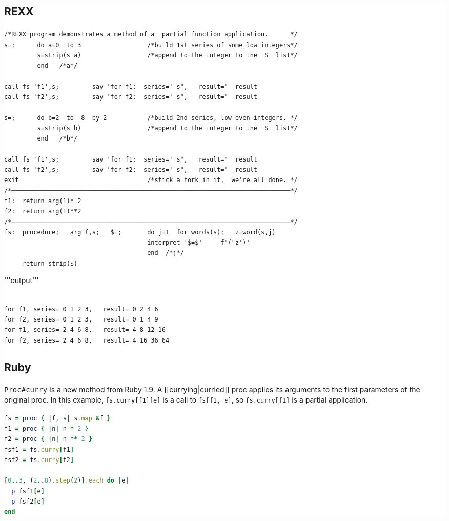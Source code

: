 ```racket
```



## REXX


```rexx
/*REXX program demonstrates a method of a  partial function application.      */
s=;      do a=0  to 3                  /*build 1st series of some low integers*/
         s=strip(s a)                  /*append to the integer to the  S  list*/
         end   /*a*/

call fs 'f1',s;         say 'for f1:  series=' s",   result="  result
call fs 'f2',s;         say 'for f2:  series=' s",   result="  result

s=;      do b=2  to  8  by 2           /*build 2nd series, low even integers. */
         s=strip(s b)                  /*append to the integer to the  S  list*/
         end   /*b*/

call fs 'f1',s;         say 'for f1:  series=' s",   result="  result
call fs 'f2',s;         say 'for f2:  series=' s",   result="  result
exit                                   /*stick a fork in it,  we're all done. */
/*────────────────────────────────────────────────────────────────────────────*/
f1:  return arg(1)* 2
f2:  return arg(1)**2
/*────────────────────────────────────────────────────────────────────────────*/
fs:  procedure;   arg f,s;   $=;       do j=1  for words(s);   z=word(s,j)
                                       interpret '$=$'     f"("z')'
                                       end  /*j*/
     return strip($)
```

'''output'''

```txt

for f1, series= 0 1 2 3,   result= 0 2 4 6
for f2, series= 0 1 2 3,   result= 0 1 4 9
for f1, series= 2 4 6 8,   result= 4 8 12 16
for f2, series= 2 4 6 8,   result= 4 16 36 64

```



## Ruby

<tt>Proc#curry</tt> is a new method from Ruby 1.9. A [[currying|curried]] proc applies its arguments to the first parameters of the original proc. In this example, <code>fs.curry[f1][e]</code> is a call to <code>fs[f1, e]</code>, so <code>fs.curry[f1]</code> is a partial application.

```ruby
fs = proc { |f, s| s.map &f }
f1 = proc { |n| n * 2 }
f2 = proc { |n| n ** 2 }
fsf1 = fs.curry[f1]
fsf2 = fs.curry[f2]

[0..3, (2..8).step(2)].each do |e|
  p fsf1[e]
  p fsf2[e]
end
```
